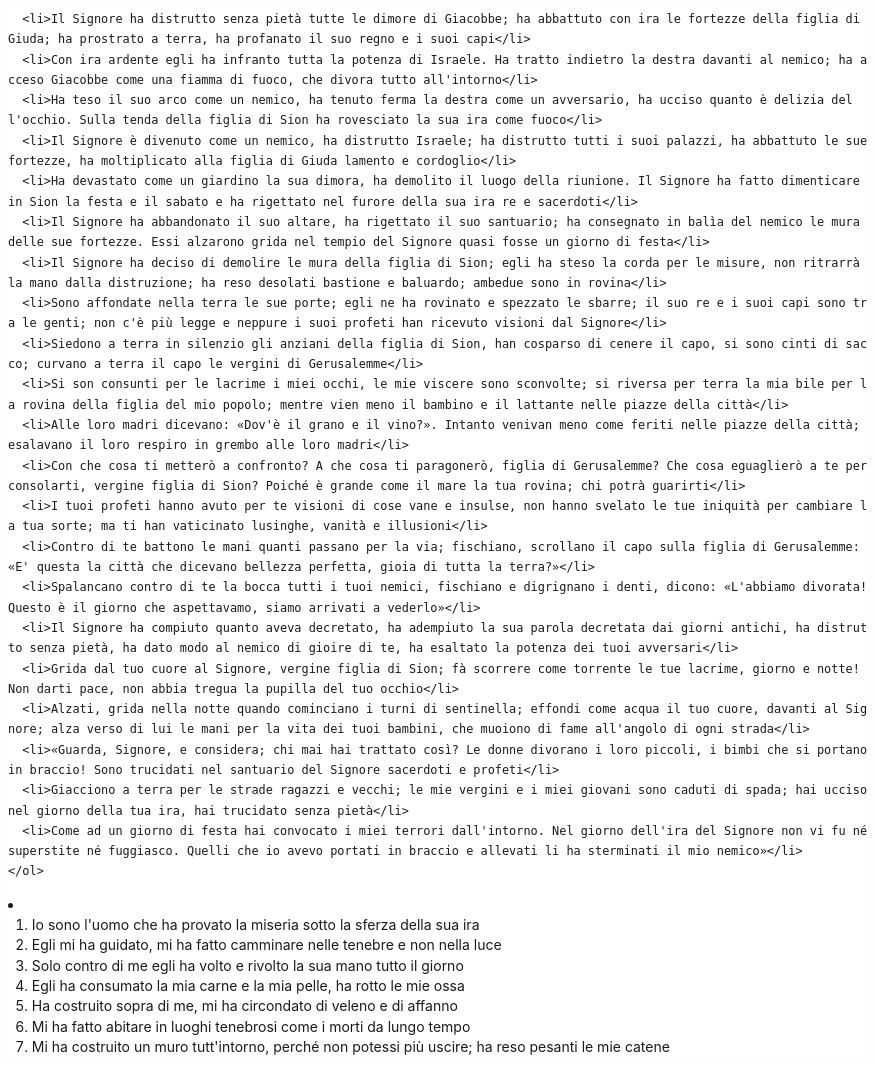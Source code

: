       <li>Il Signore ha distrutto senza pietà tutte le dimore di Giacobbe; ha abbattuto con ira le fortezze della figlia di Giuda; ha prostrato a terra, ha profanato il suo regno e i suoi capi</li>
      <li>Con ira ardente egli ha infranto tutta la potenza di Israele. Ha tratto indietro la destra davanti al nemico; ha acceso Giacobbe come una fiamma di fuoco, che divora tutto all'intorno</li>
      <li>Ha teso il suo arco come un nemico, ha tenuto ferma la destra come un avversario, ha ucciso quanto è delizia dell'occhio. Sulla tenda della figlia di Sion ha rovesciato la sua ira come fuoco</li>
      <li>Il Signore è divenuto come un nemico, ha distrutto Israele; ha distrutto tutti i suoi palazzi, ha abbattuto le sue fortezze, ha moltiplicato alla figlia di Giuda lamento e cordoglio</li>
      <li>Ha devastato come un giardino la sua dimora, ha demolito il luogo della riunione. Il Signore ha fatto dimenticare in Sion la festa e il sabato e ha rigettato nel furore della sua ira re e sacerdoti</li>
      <li>Il Signore ha abbandonato il suo altare, ha rigettato il suo santuario; ha consegnato in balìa del nemico le mura delle sue fortezze. Essi alzarono grida nel tempio del Signore quasi fosse un giorno di festa</li>
      <li>Il Signore ha deciso di demolire le mura della figlia di Sion; egli ha steso la corda per le misure, non ritrarrà la mano dalla distruzione; ha reso desolati bastione e baluardo; ambedue sono in rovina</li>
      <li>Sono affondate nella terra le sue porte; egli ne ha rovinato e spezzato le sbarre; il suo re e i suoi capi sono tra le genti; non c'è più legge e neppure i suoi profeti han ricevuto visioni dal Signore</li>
      <li>Siedono a terra in silenzio gli anziani della figlia di Sion, han cosparso di cenere il capo, si sono cinti di sacco; curvano a terra il capo le vergini di Gerusalemme</li>
      <li>Si son consunti per le lacrime i miei occhi, le mie viscere sono sconvolte; si riversa per terra la mia bile per la rovina della figlia del mio popolo; mentre vien meno il bambino e il lattante nelle piazze della città</li>
      <li>Alle loro madri dicevano: «Dov'è il grano e il vino?». Intanto venivan meno come feriti nelle piazze della città; esalavano il loro respiro in grembo alle loro madri</li>
      <li>Con che cosa ti metterò a confronto? A che cosa ti paragonerò, figlia di Gerusalemme? Che cosa eguaglierò a te per consolarti, vergine figlia di Sion? Poiché è grande come il mare la tua rovina; chi potrà guarirti</li>
      <li>I tuoi profeti hanno avuto per te visioni di cose vane e insulse, non hanno svelato le tue iniquità per cambiare la tua sorte; ma ti han vaticinato lusinghe, vanità e illusioni</li>
      <li>Contro di te battono le mani quanti passano per la via; fischiano, scrollano il capo sulla figlia di Gerusalemme: «E' questa la città che dicevano bellezza perfetta, gioia di tutta la terra?»</li>
      <li>Spalancano contro di te la bocca tutti i tuoi nemici, fischiano e digrignano i denti, dicono: «L'abbiamo divorata! Questo è il giorno che aspettavamo, siamo arrivati a vederlo»</li>
      <li>Il Signore ha compiuto quanto aveva decretato, ha adempiuto la sua parola decretata dai giorni antichi, ha distrutto senza pietà, ha dato modo al nemico di gioire di te, ha esaltato la potenza dei tuoi avversari</li>
      <li>Grida dal tuo cuore al Signore, vergine figlia di Sion; fà scorrere come torrente le tue lacrime, giorno e notte! Non darti pace, non abbia tregua la pupilla del tuo occhio</li>
      <li>Alzati, grida nella notte quando cominciano i turni di sentinella; effondi come acqua il tuo cuore, davanti al Signore; alza verso di lui le mani per la vita dei tuoi bambini, che muoiono di fame all'angolo di ogni strada</li>
      <li>«Guarda, Signore, e considera; chi mai hai trattato così? Le donne divorano i loro piccoli, i bimbi che si portano in braccio! Sono trucidati nel santuario del Signore sacerdoti e profeti</li>
      <li>Giacciono a terra per le strade ragazzi e vecchi; le mie vergini e i miei giovani sono caduti di spada; hai ucciso nel giorno della tua ira, hai trucidato senza pietà</li>
      <li>Come ad un giorno di festa hai convocato i miei terrori dall'intorno. Nel giorno dell'ira del Signore non vi fu né superstite né fuggiasco. Quelli che io avevo portati in braccio e allevati li ha sterminati il mio nemico»</li>
    </ol>
  </li>
  <li>
    <ol>
      <li>Io sono l'uomo che ha provato la miseria sotto la sferza della sua ira</li>
      <li>Egli mi ha guidato, mi ha fatto camminare nelle tenebre e non nella luce</li>
      <li>Solo contro di me egli ha volto e rivolto la sua mano tutto il giorno</li>
      <li>Egli ha consumato la mia carne e la mia pelle, ha rotto le mie ossa</li>
      <li>Ha costruito sopra di me, mi ha circondato di veleno e di affanno</li>
      <li>Mi ha fatto abitare in luoghi tenebrosi come i morti da lungo tempo</li>
      <li>Mi ha costruito un muro tutt'intorno, perché non potessi più uscire; ha reso pesanti le mie catene</li>